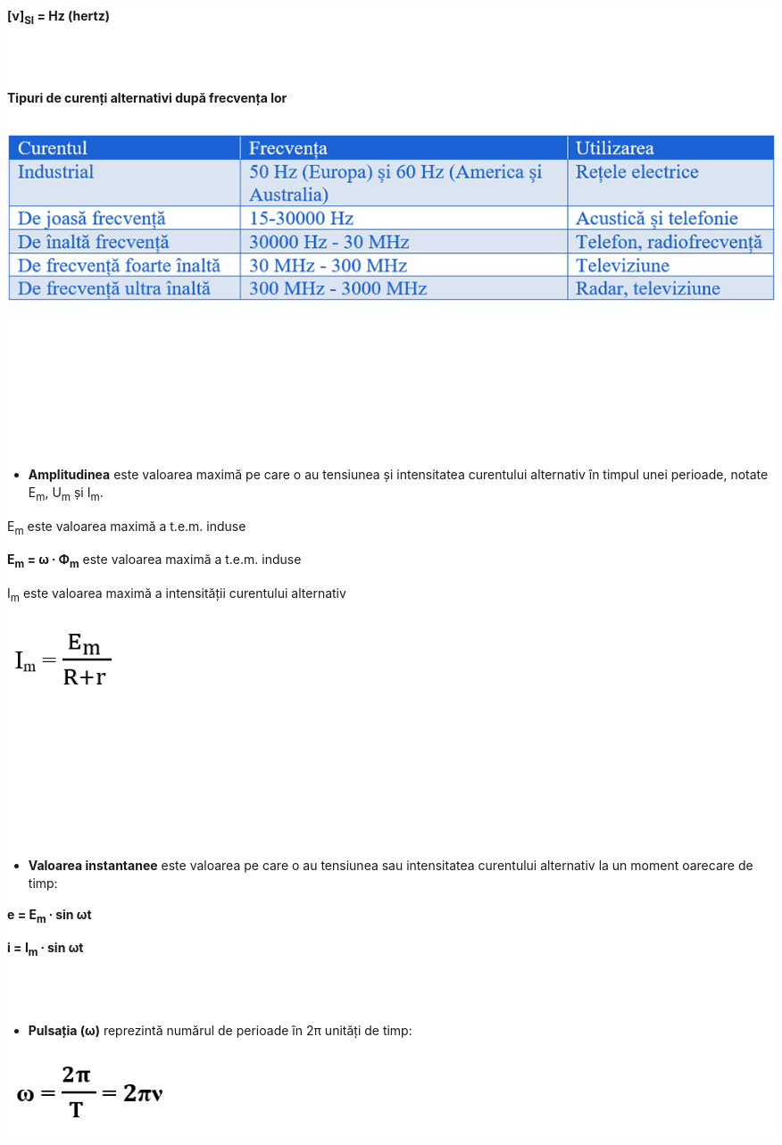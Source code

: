 **[ν]<sub>SI</sub> = Hz (hertz)**

<br></br>

**Tipuri de curenți alternativi după frecvența lor**


<Img className="img-responsive4" src="fizica/clasa10/capitolul3/III-4-marimi-caracteristice-ale-curentului-alternativ-poza2-tabel-cu-tipuri-de-curenti-alternativi-dupa-frecventa-lor.png" width="1000" height="218" lazy={false} />

<br></br>
<br></br>

<br></br>

- **Amplitudinea** este valoarea maximă pe care o au tensiunea și intensitatea curentului alternativ în timpul unei perioade, notate E<sub>m</sub>, U<sub>m</sub> și I<sub>m</sub>.

E<sub>m</sub> este valoarea maximă a t.e.m. induse

**E<sub>m</sub> = ω ∙ Φ<sub>m</sub>** este valoarea maximă a t.e.m. induse

I<sub>m</sub> este valoarea maximă a intensității curentului alternativ


<Img className="img-responsive4" src="fizica/clasa10/capitolul3/III-4-marimi-caracteristice-ale-curentului-alternativ-poza3-formula-de-calcul-a-intensitatii-maxime-a-curentului-alternativ.png" width="1000" height="98" lazy={false} />

<br></br>
<br></br>

<br></br>

- **Valoarea instantanee** este valoarea pe care o au tensiunea sau intensitatea curentului alternativ la un moment oarecare de timp:

**e = E<sub>m</sub> ∙ sin ωt**

**i = I<sub>m</sub> ∙ sin ωt**


<br></br>


- **Pulsația (ω)** reprezintă numărul de perioade în 2π unități de timp:



<Img className="img-responsive4" src="fizica/clasa10/capitolul3/III-4-marimi-caracteristice-ale-curentului-alternativ-poza4-formula-de-calcul-a-pulsatiei-curentului-alternativ.png" width="1000" height="91" lazy={false} />

